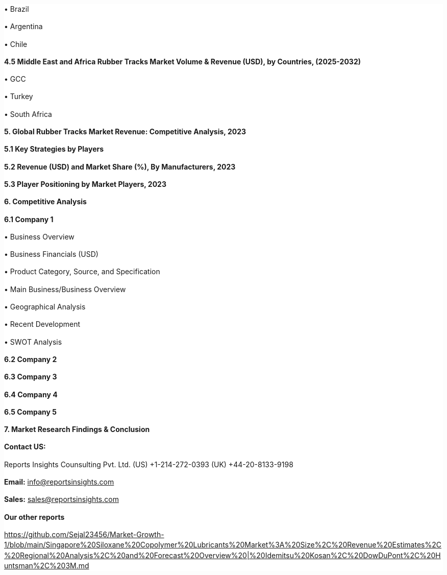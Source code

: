 • Brazil

• Argentina

• Chile

<strong>4.5 Middle East and Africa Rubber Tracks Market Volume &amp; Revenue (USD), by Countries, (2025-2032)</strong>

• GCC

• Turkey

• South Africa

<strong>5. Global Rubber Tracks Market Revenue: Competitive Analysis, 2023</strong>

<strong>5.1 Key Strategies by Players</strong>

<strong>5.2 Revenue (USD) and Market Share (%), By Manufacturers, 2023</strong>

<strong>5.3 Player Positioning by Market Players, 2023</strong>

<strong>6. Competitive Analysis</strong>

<strong>6.1 Company 1</strong>

• Business Overview

• Business Financials (USD)

• Product Category, Source, and Specification

• Main Business/Business Overview

• Geographical Analysis

• Recent Development

• SWOT Analysis

<strong>6.2 Company 2</strong>

<strong>6.3 Company 3</strong>

<strong>6.4 Company 4</strong>

<strong>6.5 Company 5</strong>

<strong>7. Market Research Findings &amp; Conclusion</strong>

<strong>Contact US:</strong>

Reports Insights Counsulting Pvt. Ltd.
(US) +1-214-272-0393
(UK) +44-20-8133-9198
<p class=""""><b>Email:</b> <a href=mailto:info@reportsinsights.com>info@reportsinsights.com</a></p>
<p class=""""><b>Sales:</b> <a href=mailto:sales@reportsinsights.com>sales@reportsinsights.com</a></p>

<strong>Our other reports</strong>

<a href=https://github.com/Sejal23456/Market-Growth-1/blob/main/Singapore%20Siloxane%20Copolymer%20Lubricants%20Market%3A%20Size%2C%20Revenue%20Estimates%2C%20Regional%20Analysis%2C%20and%20Forecast%20Overview%20|%20Idemitsu%20Kosan%2C%20DowDuPont%2C%20Huntsman%2C%203M.md>https://github.com/Sejal23456/Market-Growth-1/blob/main/Singapore%20Siloxane%20Copolymer%20Lubricants%20Market%3A%20Size%2C%20Revenue%20Estimates%2C%20Regional%20Analysis%2C%20and%20Forecast%20Overview%20|%20Idemitsu%20Kosan%2C%20DowDuPont%2C%20Huntsman%2C%203M.md</a>
